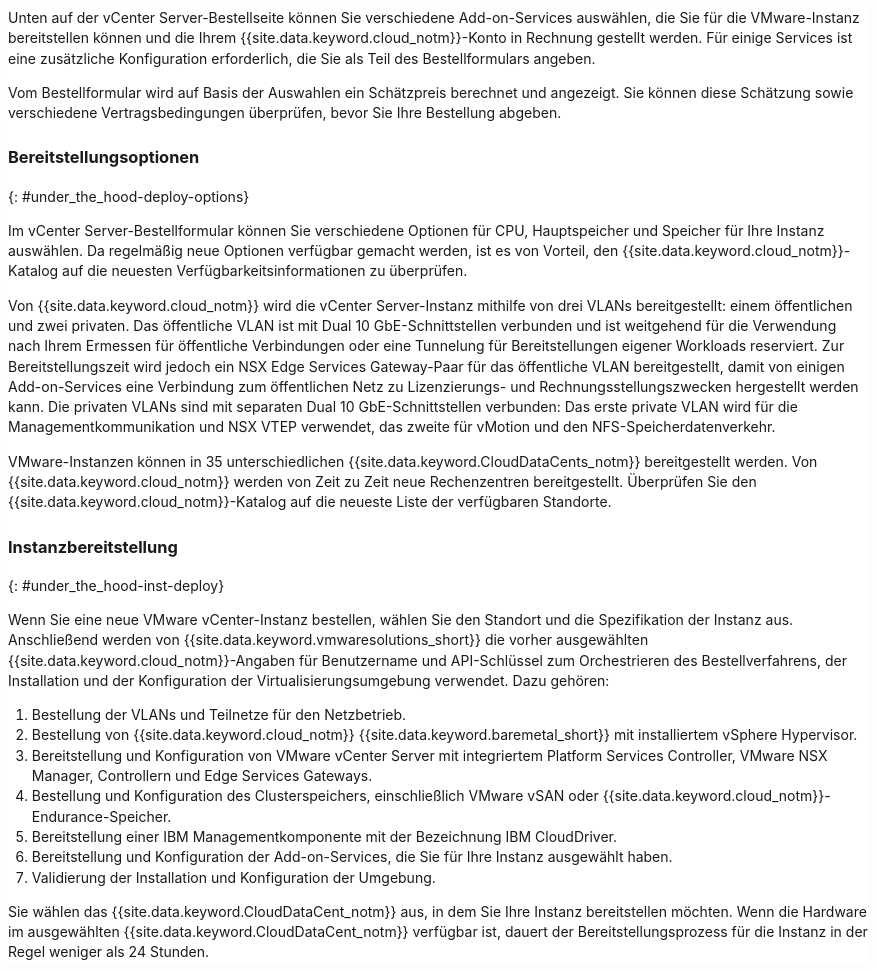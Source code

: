 Unten auf der vCenter Server-Bestellseite können Sie verschiedene Add-on-Services auswählen, die Sie für die VMware-Instanz bereitstellen können und die Ihrem {{site.data.keyword.cloud_notm}}-Konto in Rechnung gestellt werden. Für einige Services ist eine zusätzliche Konfiguration erforderlich, die Sie als Teil des Bestellformulars angeben.

Vom Bestellformular wird auf Basis der Auswahlen ein Schätzpreis berechnet und angezeigt. Sie können diese Schätzung sowie verschiedene Vertragsbedingungen überprüfen, bevor Sie Ihre Bestellung abgeben.

### Bereitstellungsoptionen
{: #under_the_hood-deploy-options}

Im vCenter Server-Bestellformular können Sie verschiedene Optionen für CPU, Hauptspeicher und Speicher für Ihre Instanz auswählen. Da regelmäßig neue Optionen verfügbar gemacht werden, ist es von Vorteil, den {{site.data.keyword.cloud_notm}}-Katalog auf die neuesten Verfügbarkeitsinformationen zu überprüfen.

Von {{site.data.keyword.cloud_notm}} wird die vCenter Server-Instanz mithilfe von drei VLANs bereitgestellt: einem öffentlichen und zwei privaten. Das öffentliche VLAN ist mit Dual 10 GbE-Schnittstellen verbunden und ist weitgehend für die Verwendung nach Ihrem Ermessen für öffentliche Verbindungen oder eine Tunnelung für Bereitstellungen eigener Workloads reserviert. Zur Bereitstellungszeit wird jedoch ein NSX Edge Services Gateway-Paar für das öffentliche VLAN bereitgestellt, damit von einigen Add-on-Services eine Verbindung zum öffentlichen Netz zu Lizenzierungs- und Rechnungsstellungszwecken hergestellt werden kann. Die privaten VLANs sind mit separaten Dual 10 GbE-Schnittstellen verbunden: Das erste private VLAN wird für die Managementkommunikation und NSX VTEP verwendet, das zweite für vMotion und den NFS-Speicherdatenverkehr.

VMware-Instanzen können in 35 unterschiedlichen {{site.data.keyword.CloudDataCents_notm}} bereitgestellt werden. Von {{site.data.keyword.cloud_notm}} werden von Zeit zu Zeit neue Rechenzentren bereitgestellt. Überprüfen Sie den {{site.data.keyword.cloud_notm}}-Katalog auf die neueste Liste der verfügbaren Standorte.

### Instanzbereitstellung
{: #under_the_hood-inst-deploy}

Wenn Sie eine neue VMware vCenter-Instanz bestellen, wählen Sie den Standort und die Spezifikation der Instanz aus. Anschließend werden von {{site.data.keyword.vmwaresolutions_short}} die vorher ausgewählten {{site.data.keyword.cloud_notm}}-Angaben für Benutzername und API-Schlüssel zum Orchestrieren des Bestellverfahrens, der Installation und der Konfiguration der Virtualisierungsumgebung verwendet. Dazu gehören:

1. Bestellung der VLANs und Teilnetze für den Netzbetrieb.
2. Bestellung von {{site.data.keyword.cloud_notm}} {{site.data.keyword.baremetal_short}} mit installiertem vSphere Hypervisor.
3. Bereitstellung und Konfiguration von VMware vCenter Server mit integriertem Platform Services Controller, VMware NSX Manager, Controllern und Edge Services Gateways.
4. Bestellung und Konfiguration des Clusterspeichers, einschließlich VMware vSAN oder {{site.data.keyword.cloud_notm}}-Endurance-Speicher.
5. Bereitstellung einer IBM Managementkomponente mit der Bezeichnung IBM CloudDriver.
6. Bereitstellung und Konfiguration der Add-on-Services, die Sie für Ihre Instanz ausgewählt haben.
7. Validierung der Installation und Konfiguration der Umgebung.

Sie wählen das {{site.data.keyword.CloudDataCent_notm}} aus, in dem Sie Ihre Instanz bereitstellen möchten. Wenn die Hardware im ausgewählten {{site.data.keyword.CloudDataCent_notm}} verfügbar ist, dauert der Bereitstellungsprozess für die Instanz in der Regel weniger als 24 Stunden.
